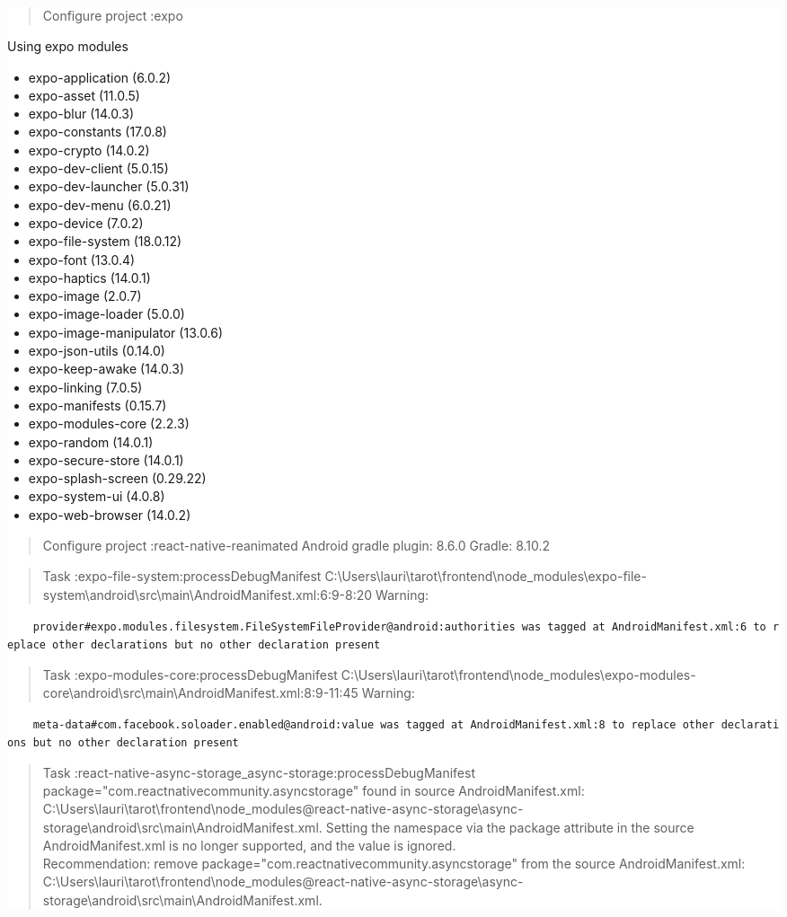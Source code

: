 > Configure project :expo

Using expo modules

- expo-application (6.0.2)
- expo-asset (11.0.5)
- expo-blur (14.0.3)
- expo-constants (17.0.8)
- expo-crypto (14.0.2)
- expo-dev-client (5.0.15)
- expo-dev-launcher (5.0.31)
- expo-dev-menu (6.0.21)
- expo-device (7.0.2)
- expo-file-system (18.0.12)
- expo-font (13.0.4)
- expo-haptics (14.0.1)
- expo-image (2.0.7)
- expo-image-loader (5.0.0)
- expo-image-manipulator (13.0.6)
- expo-json-utils (0.14.0)
- expo-keep-awake (14.0.3)
- expo-linking (7.0.5)
- expo-manifests (0.15.7)
- expo-modules-core (2.2.3)
- expo-random (14.0.1)
- expo-secure-store (14.0.1)
- expo-splash-screen (0.29.22)
- expo-system-ui (4.0.8)
- expo-web-browser (14.0.2)

> Configure project :react-native-reanimated
> Android gradle plugin: 8.6.0
> Gradle: 8.10.2

> Task :expo-file-system:processDebugManifest
> C:\Users\lauri\tarot\frontend\node_modules\expo-file-system\android\src\main\AndroidManifest.xml:6:9-8:20 Warning:

        provider#expo.modules.filesystem.FileSystemFileProvider@android:authorities was tagged at AndroidManifest.xml:6 to replace other declarations but no other declaration present

> Task :expo-modules-core:processDebugManifest
> C:\Users\lauri\tarot\frontend\node_modules\expo-modules-core\android\src\main\AndroidManifest.xml:8:9-11:45 Warning:

        meta-data#com.facebook.soloader.enabled@android:value was tagged at AndroidManifest.xml:8 to replace other declarations but no other declaration present

> Task :react-native-async-storage_async-storage:processDebugManifest
> package="com.reactnativecommunity.asyncstorage" found in source AndroidManifest.xml: C:\Users\lauri\tarot\frontend\node_modules\@react-native-async-storage\async-storage\android\src\main\AndroidManifest.xml.
> Setting the namespace via the package attribute in the source AndroidManifest.xml is no longer supported, and the value is ignored.  
> Recommendation: remove package="com.reactnativecommunity.asyncstorage" from the source AndroidManifest.xml: C:\Users\lauri\tarot\frontend\node_modules\@react-native-async-storage\async-storage\android\src\main\AndroidManifest.xml.

